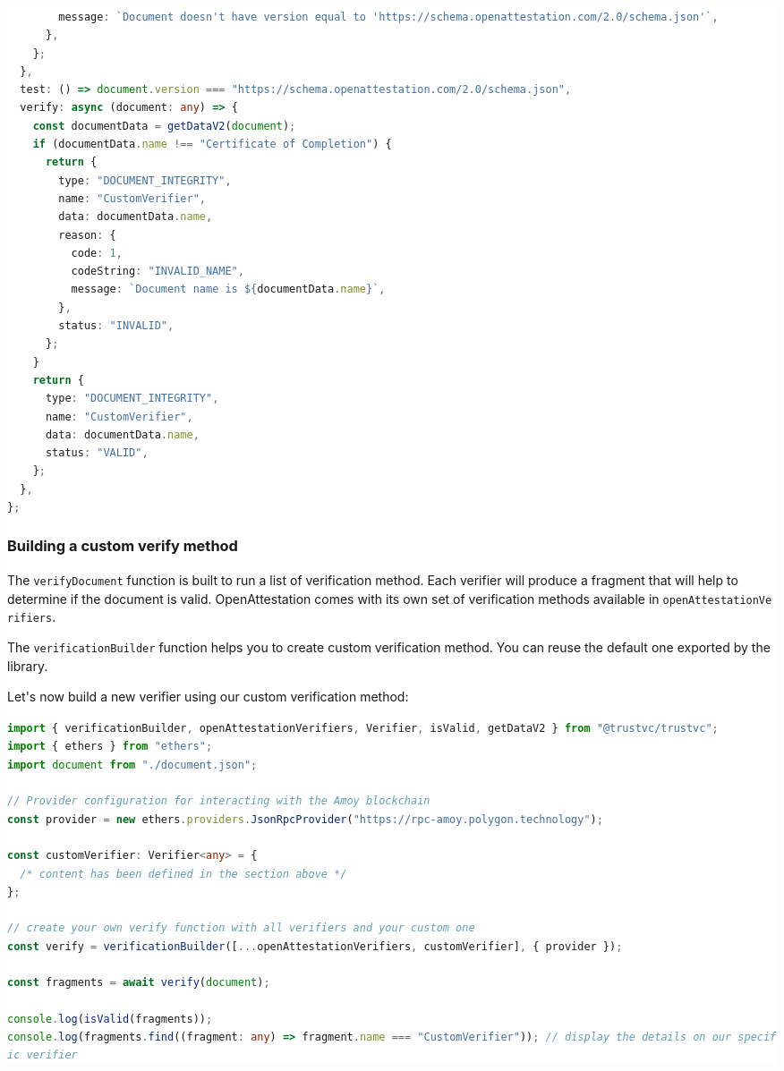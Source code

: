 ```ts
        message: `Document doesn't have version equal to 'https://schema.openattestation.com/2.0/schema.json'`,
      },
    };
  },
  test: () => document.version === "https://schema.openattestation.com/2.0/schema.json",
  verify: async (document: any) => {
    const documentData = getDataV2(document);
    if (documentData.name !== "Certificate of Completion") {
      return {
        type: "DOCUMENT_INTEGRITY",
        name: "CustomVerifier",
        data: documentData.name,
        reason: {
          code: 1,
          codeString: "INVALID_NAME",
          message: `Document name is ${documentData.name}`,
        },
        status: "INVALID",
      };
    }
    return {
      type: "DOCUMENT_INTEGRITY",
      name: "CustomVerifier",
      data: documentData.name,
      status: "VALID",
    };
  },
};
```

### Building a custom verify method

The `verifyDocument` function is built to run a list of verification method. Each verifier will produce a fragment that will help to determine if the document is valid. OpenAttestation comes with its own set of verification methods available in `openAttestationVerifiers`.

The `verificationBuilder` function helps you to create custom verification method. You can reuse the default one exported by the library.

Let's now build a new verifier using our custom verification method:

```ts
import { verificationBuilder, openAttestationVerifiers, Verifier, isValid, getDataV2 } from "@trustvc/trustvc";
import { ethers } from "ethers";
import document from "./document.json";

// Provider configuration for interacting with the Amoy blockchain
const provider = new ethers.providers.JsonRpcProvider("https://rpc-amoy.polygon.technology");

const customVerifier: Verifier<any> = {
  /* content has been defined in the section above */
};

// create your own verify function with all verifiers and your custom one
const verify = verificationBuilder([...openAttestationVerifiers, customVerifier], { provider });

const fragments = await verify(document);

console.log(isValid(fragments));
console.log(fragments.find((fragment: any) => fragment.name === "CustomVerifier")); // display the details on our specific verifier
```
